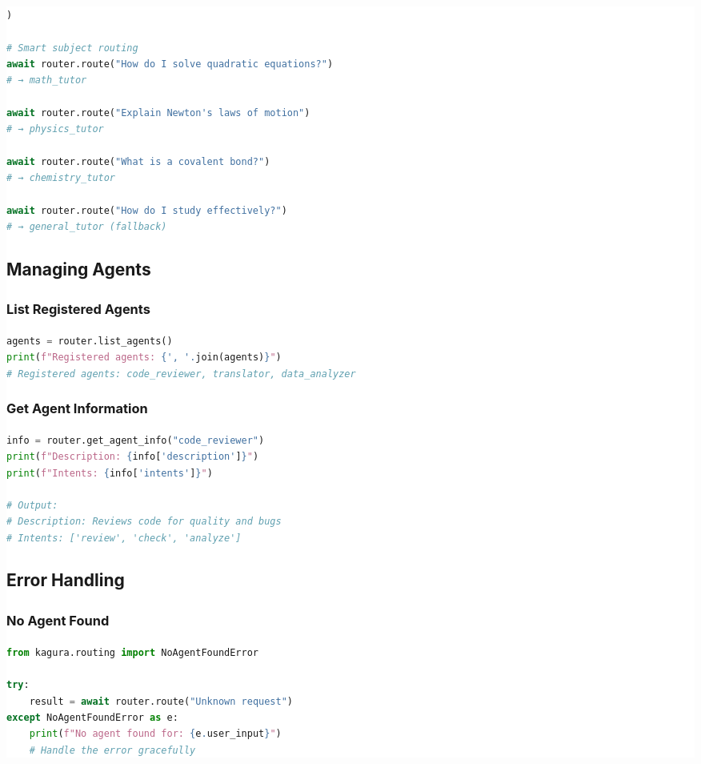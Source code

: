 ```python
)

# Smart subject routing
await router.route("How do I solve quadratic equations?")
# → math_tutor

await router.route("Explain Newton's laws of motion")
# → physics_tutor

await router.route("What is a covalent bond?")
# → chemistry_tutor

await router.route("How do I study effectively?")
# → general_tutor (fallback)
```

## Managing Agents

### List Registered Agents

```python
agents = router.list_agents()
print(f"Registered agents: {', '.join(agents)}")
# Registered agents: code_reviewer, translator, data_analyzer
```

### Get Agent Information

```python
info = router.get_agent_info("code_reviewer")
print(f"Description: {info['description']}")
print(f"Intents: {info['intents']}")

# Output:
# Description: Reviews code for quality and bugs
# Intents: ['review', 'check', 'analyze']
```

## Error Handling

### No Agent Found

```python
from kagura.routing import NoAgentFoundError

try:
    result = await router.route("Unknown request")
except NoAgentFoundError as e:
    print(f"No agent found for: {e.user_input}")
    # Handle the error gracefully
```
